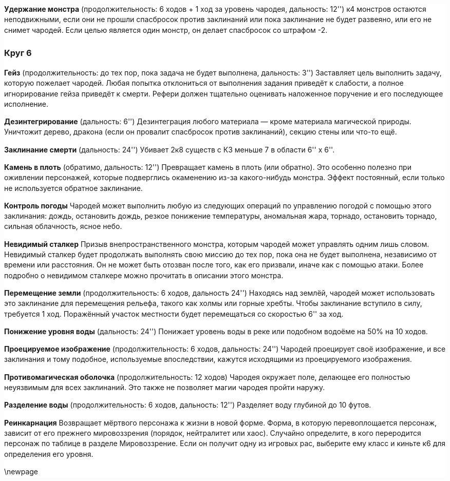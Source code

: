 **Удержание монстра** (продолжительность: 6 ходов + 1 ход за уровень чародея, дальность: 12'') к4 монстров остаются неподвижными, если они не прошли спасбросок против заклинаний или пока заклинание не будет развеяно, или его не снимет чародей. Если целью является один монстр, он делает спасбросок со штрафом -2.

### Круг 6

**Гейз** (продолжительность: до тех пор, пока задача не будет выполнена, дальность: 3'') Заставляет цель выполнить задачу, которую пожелает чародей. Любая попытка отклониться от выполнения задания приведёт к слабости, а полное игнорирование гейза приведёт к смерти. Рефери должен тщательно оценивать наложенное поручение и его последующее исполнение.

**Дезинтегрирование** (дальность: 6'') Дезинтеграция любого материала — кроме материала магической природы. Уничтожит дерево, дракона (если он провалит спасбросок против заклинаний), секцию стены или что-то ещё.

**Заклинание смерти** (дальность: 24'') Убивает 2к8 существ с КЗ меньше 7 в области 6'' x 6''.

**Камень в плоть** (обратимо, дальность: 12'') Превращает камень в плоть (или обратно). Это особенно полезно при оживлении персонажей, которые подверглись окаменению из-за какого-нибудь монстра. Эффект постоянный, если только не используется обратное заклинание.

**Контроль погоды** Чародей может выполнить любую из следующих операций по управлению погодой с помощью этого заклинания: дождь, остановить дождь, резкое понижение температуры, аномальная жара, торнадо, остановить торнадо, сильная облачность, ясное небо.

**Невидимый сталкер** Призыв внепространственного монстра, которым чародей может управлять одним лишь словом. Невидимый сталкер будет продолжать выполнять свою миссию до тех пор, пока она не будет выполнена, независимо от времени или расстояния. Он не может быть отозван после того, как его призвали, иначе как с помощью атаки. Более подробно о невидимом сталкере можно прочитать в описании этого монстра.

**Перемещение земли** (продолжительность: 6 ходов, дальность 24'') Находясь над землёй, чародей может использовать это заклинание для перемещения рельефа, такого как холмы или горные хребты. Чтобы заклинание вступило в силу, требуется 1 ход. Поражённый участок местности будет перемещаться со скоростью 6'' за ход.

**Понижение уровня воды** (дальность: 24'') Понижает уровень воды в реке или подобном водоёме на 50% на 10 ходов.

**Проецируемое изображение** (продолжительность: 6 ходов, дальность: 24'') Чародей проецирует своё изображение, и все заклинания и тому подобное, используемые впоследствии, кажутся исходящими из проецируемого изображения.

**Противомагическая оболочка** (продолжительность: 12 ходов) Чародея окружает поле, делающее его полностью неуязвимым для всех заклинаний. Это также не позволяет магии чародея пройти наружу.

**Разделение воды** (продолжительность: 6 ходов, дальность: 12'') Разделяет воду глубиной до 10 футов.

**Реинкарнация** Возвращает мёртвого персонажа к жизни в новой форме. Форма, в которую перевоплощается персонаж, зависит от его прежнего мировоззрения (порядок, нейтралитет или хаос). Случайно определите, в кого переродится персонаж по таблице в разделе Мировоззрение. Если он получит одну из игровых рас, выберите ему класс и киньте к6 для определения его уровня.

\newpage
